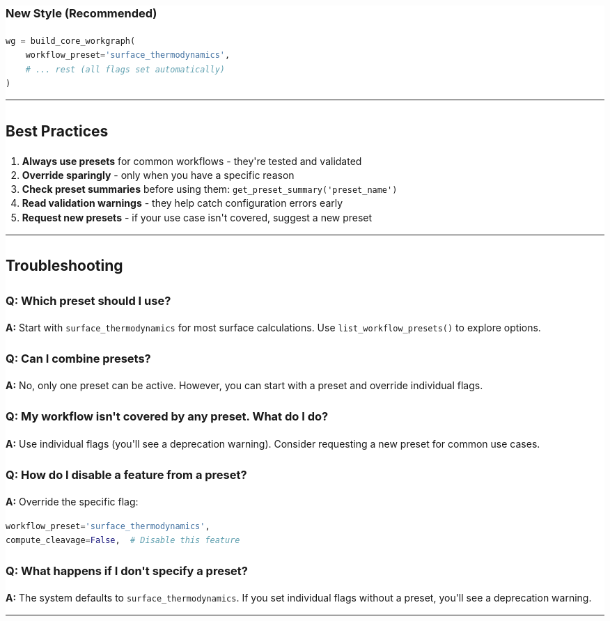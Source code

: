 ### New Style (Recommended)

```python
wg = build_core_workgraph(
    workflow_preset='surface_thermodynamics',
    # ... rest (all flags set automatically)
)
```

---

## Best Practices

1. **Always use presets** for common workflows - they're tested and validated
2. **Override sparingly** - only when you have a specific reason
3. **Check preset summaries** before using them: `get_preset_summary('preset_name')`
4. **Read validation warnings** - they help catch configuration errors early
5. **Request new presets** - if your use case isn't covered, suggest a new preset

---

## Troubleshooting

### Q: Which preset should I use?

**A:** Start with `surface_thermodynamics` for most surface calculations. Use `list_workflow_presets()` to explore options.

### Q: Can I combine presets?

**A:** No, only one preset can be active. However, you can start with a preset and override individual flags.

### Q: My workflow isn't covered by any preset. What do I do?

**A:** Use individual flags (you'll see a deprecation warning). Consider requesting a new preset for common use cases.

### Q: How do I disable a feature from a preset?

**A:** Override the specific flag:
```python
workflow_preset='surface_thermodynamics',
compute_cleavage=False,  # Disable this feature
```

### Q: What happens if I don't specify a preset?

**A:** The system defaults to `surface_thermodynamics`. If you set individual flags without a preset, you'll see a deprecation warning.

---

